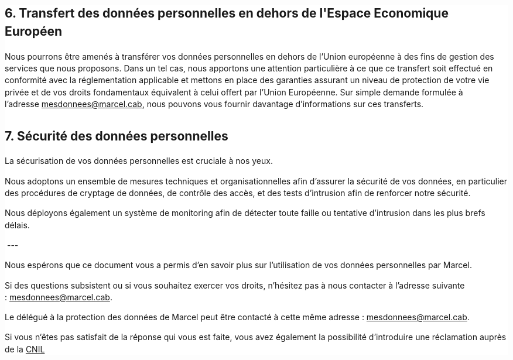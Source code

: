 6\. Transfert des données personnelles en dehors de l'Espace Economique Européen 
---------------------------------------------------------------------------------

Nous pourrons être amenés à transférer vos données personnelles en dehors de l’Union européenne à des fins de gestion des services que nous proposons. Dans un tel cas, nous apportons une attention particulière à ce que ce transfert soit effectué en conformité avec la réglementation applicable et mettons en place des garanties assurant un niveau de protection de votre vie privée et de vos droits fondamentaux équivalent à celui offert par l’Union Européenne. Sur simple demande formulée à l’adresse [mesdonnees@marcel.cab](https://www.marcel.cab/donnees-personnelles-clients/mesdonnees@marcel.cab), nous pouvons vous fournir davantage d’informations sur ces transferts.

7\. Sécurité des données personnelles
-------------------------------------

La sécurisation de vos données personnelles est cruciale à nos yeux.

Nous adoptons un ensemble de mesures techniques et organisationnelles afin d’assurer la sécurité de vos données, en particulier des procédures de cryptage de données, de contrôle des accès, et des tests d’intrusion afin de renforcer notre sécurité.

Nous déployons également un système de monitoring afin de détecter toute faille ou tentative d’intrusion dans les plus brefs délais.

 ---  

Nous espérons que ce document vous a permis d’en savoir plus sur l’utilisation de vos données personnelles par Marcel.

Si des questions subsistent ou si vous souhaitez exercer vos droits, n’hésitez pas à nous contacter à l’adresse suivante : [mesdonnees@marcel.cab](mailto:mesdonnees@marcel.cab).

Le délégué à la protection des données de Marcel peut être contacté à cette même adresse : [mesdonnees@marcel.cab](mailto:mesdonnees@marcel.cab).

Si vous n‘êtes pas satisfait de la réponse qui vous est faite, vous avez également la possibilité d’introduire une réclamation auprès de la [CNIL](https://www.cnil.fr/fr)